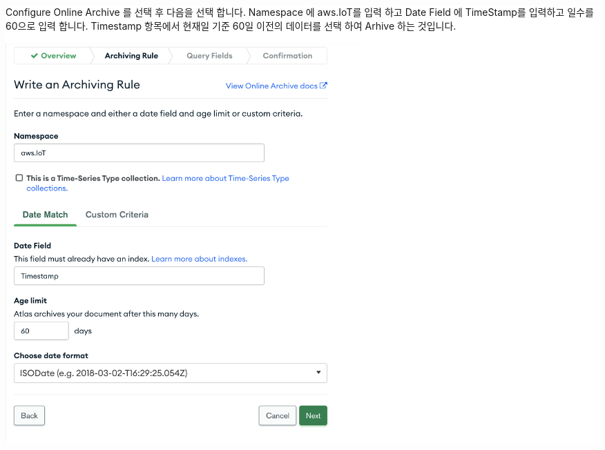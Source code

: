 Configure Online Archive 를 선택 후 다음을 선택 합니다.
Namespace 에 aws.IoT를 입력 하고 Date Field 에 TimeStamp를 입력하고 일수를 60으로 입력 합니다.
Timestamp 항목에서 현재일 기준 60일 이전의 데이터를 선택 하여 Arhive 하는 것입니다.


<img src="/images/02/images19.png" width="60%" height="60%">
